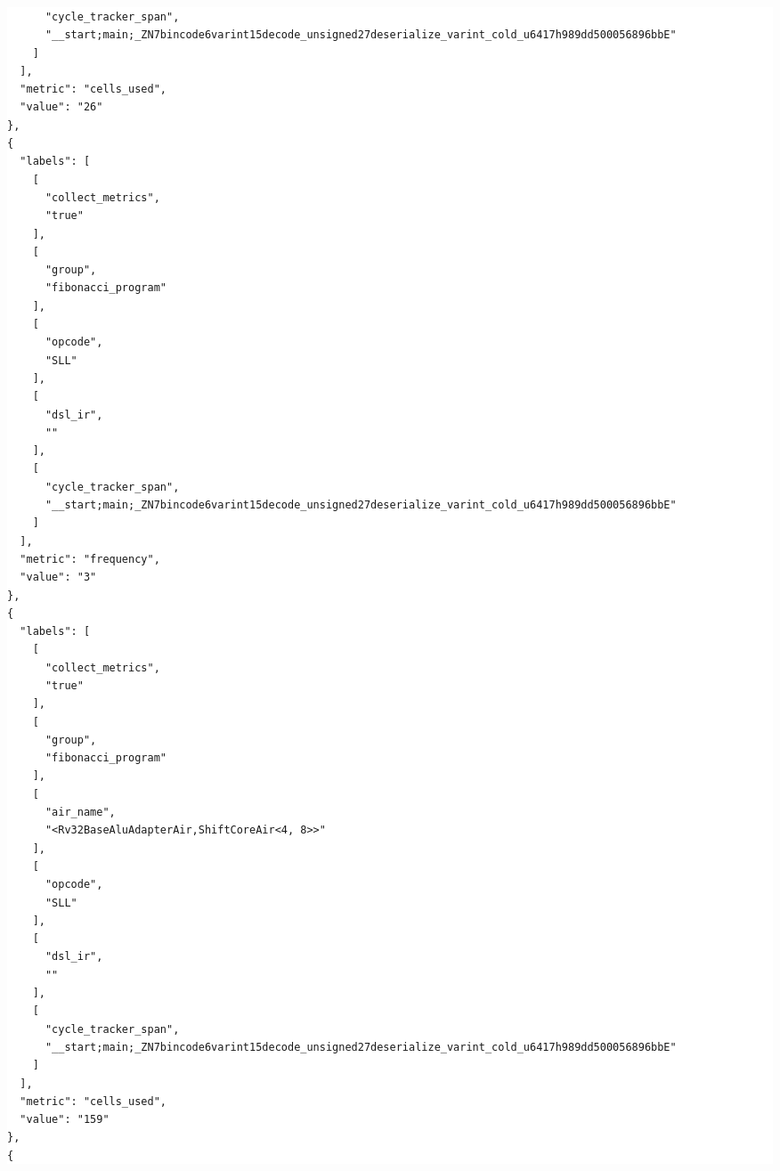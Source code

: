           "cycle_tracker_span",
          "__start;main;_ZN7bincode6varint15decode_unsigned27deserialize_varint_cold_u6417h989dd500056896bbE"
        ]
      ],
      "metric": "cells_used",
      "value": "26"
    },
    {
      "labels": [
        [
          "collect_metrics",
          "true"
        ],
        [
          "group",
          "fibonacci_program"
        ],
        [
          "opcode",
          "SLL"
        ],
        [
          "dsl_ir",
          ""
        ],
        [
          "cycle_tracker_span",
          "__start;main;_ZN7bincode6varint15decode_unsigned27deserialize_varint_cold_u6417h989dd500056896bbE"
        ]
      ],
      "metric": "frequency",
      "value": "3"
    },
    {
      "labels": [
        [
          "collect_metrics",
          "true"
        ],
        [
          "group",
          "fibonacci_program"
        ],
        [
          "air_name",
          "<Rv32BaseAluAdapterAir,ShiftCoreAir<4, 8>>"
        ],
        [
          "opcode",
          "SLL"
        ],
        [
          "dsl_ir",
          ""
        ],
        [
          "cycle_tracker_span",
          "__start;main;_ZN7bincode6varint15decode_unsigned27deserialize_varint_cold_u6417h989dd500056896bbE"
        ]
      ],
      "metric": "cells_used",
      "value": "159"
    },
    {